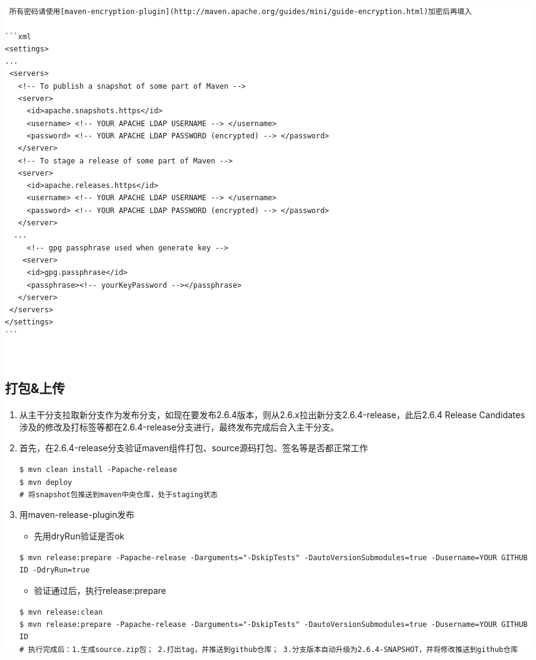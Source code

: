      所有密码请使用[maven-encryption-plugin](http://maven.apache.org/guides/mini/guide-encryption.html)加密后再填入

    ```xml
    <settings>
    ...
     <servers>
       <!-- To publish a snapshot of some part of Maven -->
       <server>
         <id>apache.snapshots.https</id>
         <username> <!-- YOUR APACHE LDAP USERNAME --> </username>
         <password> <!-- YOUR APACHE LDAP PASSWORD (encrypted) --> </password>
       </server>
       <!-- To stage a release of some part of Maven -->
       <server>
         <id>apache.releases.https</id>
         <username> <!-- YOUR APACHE LDAP USERNAME --> </username>
         <password> <!-- YOUR APACHE LDAP PASSWORD (encrypted) --> </password>
       </server>
      ...
         <!-- gpg passphrase used when generate key -->
        <server>
         <id>gpg.passphrase</id>
         <passphrase><!-- yourKeyPassword --></passphrase>
       </server>
     </servers>
    </settings>
    ```

   ​

## 打包&上传

1. 从主干分支拉取新分支作为发布分支，如现在要发布2.6.4版本，则从2.6.x拉出新分支2.6.4-release，此后2.6.4 Release Candidates涉及的修改及打标签等都在2.6.4-release分支进行，最终发布完成后合入主干分支。

2. 首先，在2.6.4-release分支验证maven组件打包、source源码打包、签名等是否都正常工作

   ```shell
   $ mvn clean install -Papache-release
   $ mvn deploy
   # 将snapshot包推送到maven中央仓库，处于staging状态
   ```

3. 用maven-release-plugin发布

   - 先用dryRun验证是否ok

    ```shell
    $ mvn release:prepare -Papache-release -Darguments="-DskipTests" -DautoVersionSubmodules=true -Dusername=YOUR GITHUB ID -DdryRun=true
    ```

   - 验证通过后，执行release:prepare

    ```shell
    $ mvn release:clean
    $ mvn release:prepare -Papache-release -Darguments="-DskipTests" -DautoVersionSubmodules=true -Dusername=YOUR GITHUB ID
    # 执行完成后：1.生成source.zip包； 2.打出tag，并推送到github仓库； 3.分支版本自动升级为2.6.4-SNAPSHOT，并将修改推送到github仓库
    ```
